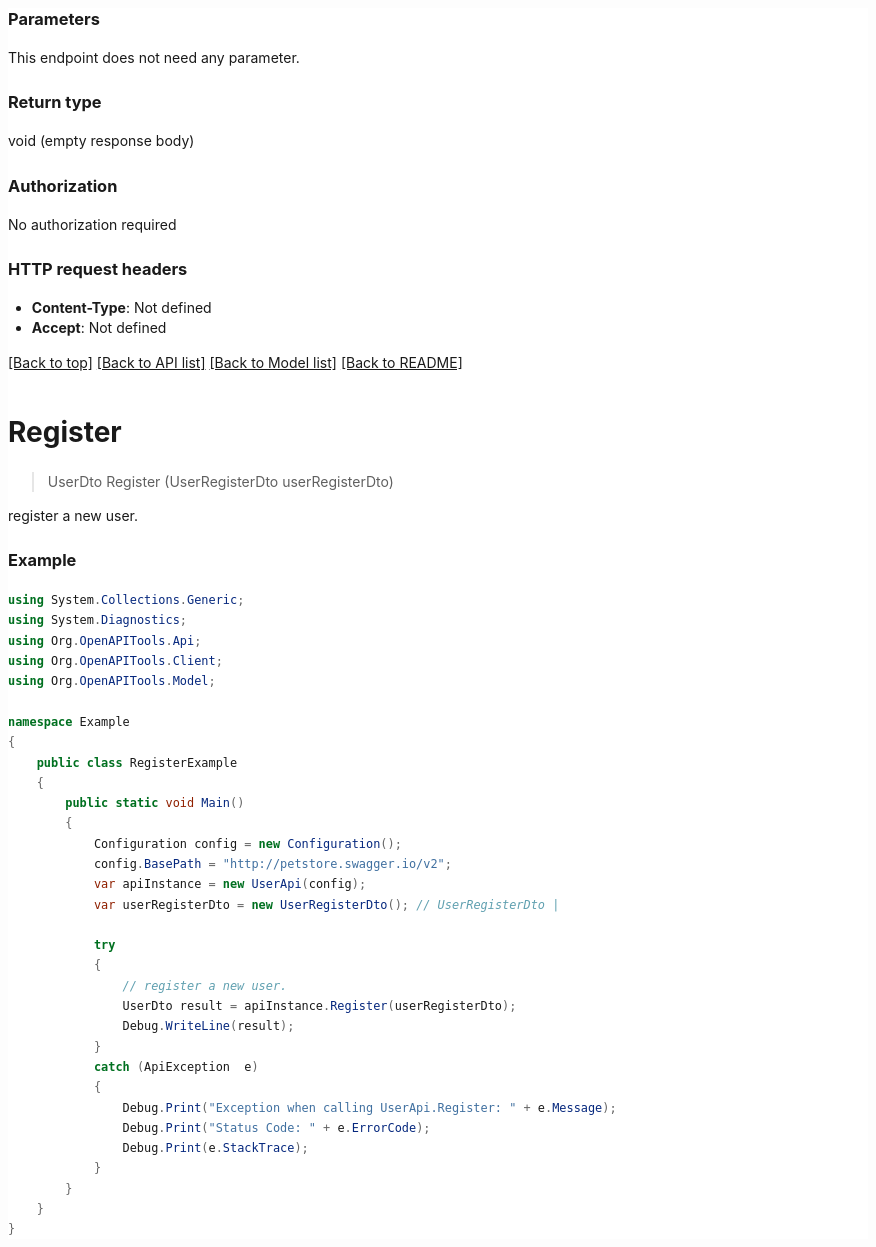### Parameters
This endpoint does not need any parameter.
### Return type

void (empty response body)

### Authorization

No authorization required

### HTTP request headers

 - **Content-Type**: Not defined
 - **Accept**: Not defined


[[Back to top]](#) [[Back to API list]](../README.md#documentation-for-api-endpoints) [[Back to Model list]](../README.md#documentation-for-models) [[Back to README]](../README.md)

<a id="register"></a>
# **Register**
> UserDto Register (UserRegisterDto userRegisterDto)

register a new user.

### Example
```csharp
using System.Collections.Generic;
using System.Diagnostics;
using Org.OpenAPITools.Api;
using Org.OpenAPITools.Client;
using Org.OpenAPITools.Model;

namespace Example
{
    public class RegisterExample
    {
        public static void Main()
        {
            Configuration config = new Configuration();
            config.BasePath = "http://petstore.swagger.io/v2";
            var apiInstance = new UserApi(config);
            var userRegisterDto = new UserRegisterDto(); // UserRegisterDto | 

            try
            {
                // register a new user.
                UserDto result = apiInstance.Register(userRegisterDto);
                Debug.WriteLine(result);
            }
            catch (ApiException  e)
            {
                Debug.Print("Exception when calling UserApi.Register: " + e.Message);
                Debug.Print("Status Code: " + e.ErrorCode);
                Debug.Print(e.StackTrace);
            }
        }
    }
}
```
